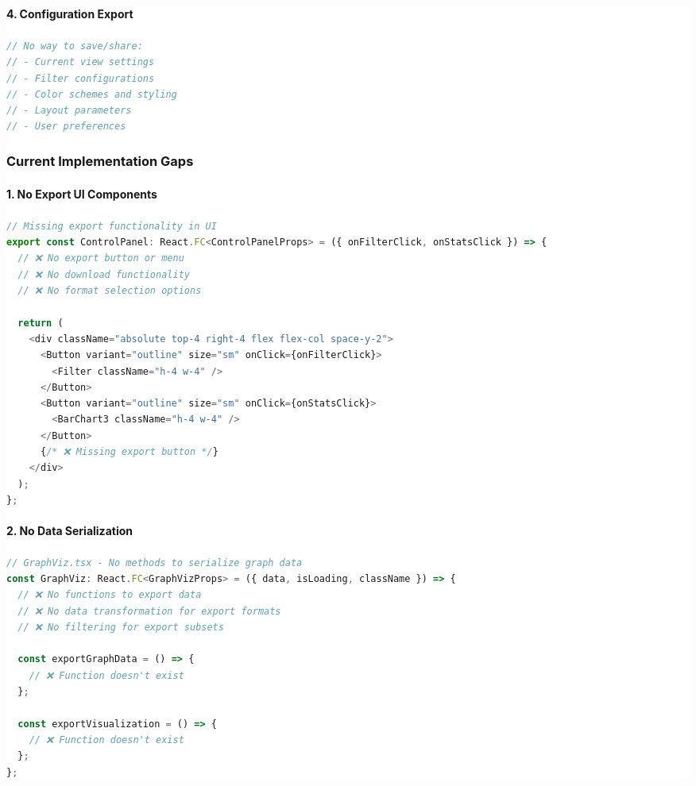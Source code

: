 #### 4. Configuration Export
```typescript
// No way to save/share:
// - Current view settings
// - Filter configurations
// - Color schemes and styling
// - Layout parameters
// - User preferences
```

### Current Implementation Gaps

#### 1. No Export UI Components
```typescript
// Missing export functionality in UI
export const ControlPanel: React.FC<ControlPanelProps> = ({ onFilterClick, onStatsClick }) => {
  // ❌ No export button or menu
  // ❌ No download functionality
  // ❌ No format selection options
  
  return (
    <div className="absolute top-4 right-4 flex flex-col space-y-2">
      <Button variant="outline" size="sm" onClick={onFilterClick}>
        <Filter className="h-4 w-4" />
      </Button>
      <Button variant="outline" size="sm" onClick={onStatsClick}>
        <BarChart3 className="h-4 w-4" />
      </Button>
      {/* ❌ Missing export button */}
    </div>
  );
};
```

#### 2. No Data Serialization
```typescript
// GraphViz.tsx - No methods to serialize graph data
const GraphViz: React.FC<GraphVizProps> = ({ data, isLoading, className }) => {
  // ❌ No functions to export data
  // ❌ No data transformation for export formats
  // ❌ No filtering for export subsets
  
  const exportGraphData = () => {
    // ❌ Function doesn't exist
  };
  
  const exportVisualization = () => {
    // ❌ Function doesn't exist
  };
};
```
